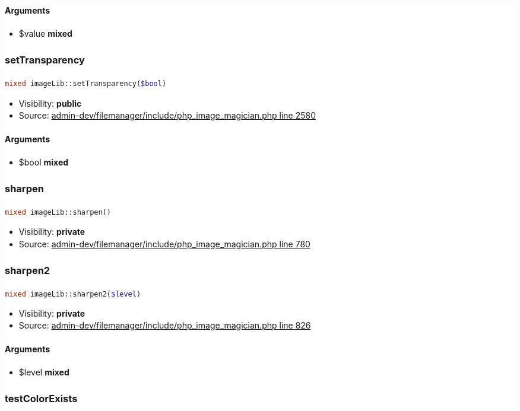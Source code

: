
#### Arguments
* $value **mixed**



### <a name="method-setTransparency"></a>setTransparency

```php
mixed imageLib::setTransparency($bool)
```





* Visibility: **public**
* Source: [admin-dev/filemanager/include/php_image_magician.php line 2580](https://github.com/PrestaShop/PrestaShop/blob/1.6.0.11/admin-dev/filemanager/include/php_image_magician.php#L2580)


#### Arguments
* $bool **mixed**



### <a name="method-sharpen"></a>sharpen

```php
mixed imageLib::sharpen()
```





* Visibility: **private**
* Source: [admin-dev/filemanager/include/php_image_magician.php line 780](https://github.com/PrestaShop/PrestaShop/blob/1.6.0.11/admin-dev/filemanager/include/php_image_magician.php#L780)




### <a name="method-sharpen2"></a>sharpen2

```php
mixed imageLib::sharpen2($level)
```





* Visibility: **private**
* Source: [admin-dev/filemanager/include/php_image_magician.php line 826](https://github.com/PrestaShop/PrestaShop/blob/1.6.0.11/admin-dev/filemanager/include/php_image_magician.php#L826)


#### Arguments
* $level **mixed**



### <a name="method-testColorExists"></a>testColorExists
